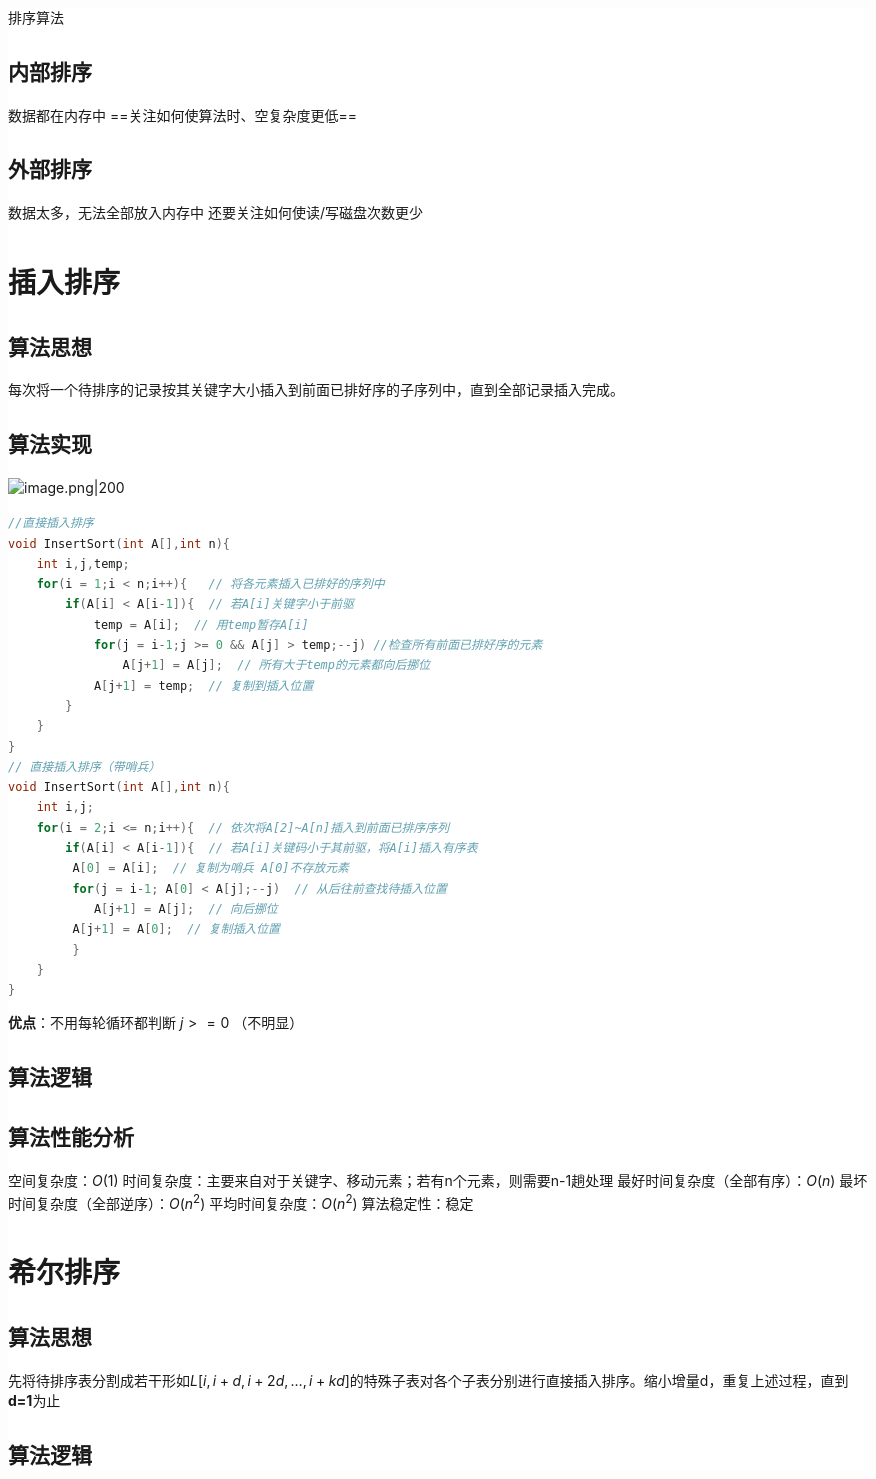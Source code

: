  排序算法
## 内部排序
数据都在内存中
==关注如何使算法时、空复杂度更低==
## 外部排序
数据太多，无法全部放入内存中
还要关注如何使读/写磁盘次数更少
# 插入排序
## 算法思想
每次将一个待排序的记录按其关键字大小插入到前面已排好序的子序列中，直到全部记录插入完成。
## 算法实现
![image.png|200](https://blog-1310087999.cos.ap-nanjing.myqcloud.com/20230929172225.png)
```C
//直接插入排序
void InsertSort(int A[],int n){
	int i,j,temp;
	for(i = 1;i < n;i++){   // 将各元素插入已排好的序列中
		if(A[i] < A[i-1]){  // 若A[i]关键字小于前驱
			temp = A[i];  // 用temp暂存A[i]
			for(j = i-1;j >= 0 && A[j] > temp;--j) //检查所有前面已排好序的元素
				A[j+1] = A[j];  // 所有大于temp的元素都向后挪位
			A[j+1] = temp;  // 复制到插入位置
		}
	}
}
// 直接插入排序（带哨兵）
void InsertSort(int A[],int n){
	int i,j;
	for(i = 2;i <= n;i++){  // 依次将A[2]~A[n]插入到前面已排序序列
		if(A[i] < A[i-1]){  // 若A[i]关键码小于其前驱，将A[i]插入有序表
		 A[0] = A[i];  // 复制为哨兵 A[0]不存放元素
		 for(j = i-1; A[0] < A[j];--j)  // 从后往前查找待插入位置
		 	A[j+1] = A[j];  // 向后挪位
		 A[j+1] = A[0];  // 复制插入位置
		 }
	}
}
```
**优点**：不用每轮循环都判断 $j>=0$  （不明显）
## 算法逻辑
## 算法性能分析
空间复杂度：$O(1)$
时间复杂度：主要来自对于关键字、移动元素；若有n个元素，则需要n-1趟处理
最好时间复杂度（全部有序）：$O(n)$
最坏时间复杂度（全部逆序）：$O(n^2)$
平均时间复杂度：$O(n^2)$
算法稳定性：稳定
# 希尔排序
## 算法思想
先将待排序表分割成若干形如$L[ i,i+d,i+2d,…,i+kd ]$的特殊子表对各个子表分别进行直接插入排序。缩小增量d，重复上述过程，直到**d=1**为止
## 算法逻辑